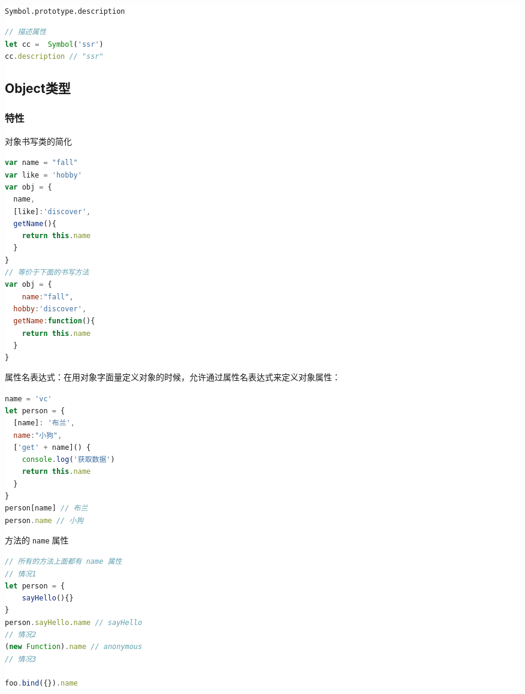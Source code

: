 `Symbol.prototype.description`

```js
// 描述属性
let cc =  Symbol('ssr')
cc.description // "ssr"
```



## Object类型

### 特性

对象书写类的简化

```js
var name = "fall"
var like = 'hobby'
var obj = {
  name,
  [like]:'discover',
  getName(){
    return this.name
  }
}
// 等价于下面的书写方法
var obj = {
	name:"fall",
  hobby:'discover',
  getName:function(){
    return this.name
  }
}
```

属性名表达式：在用对象字面量定义对象的时候，允许通过属性名表达式来定义对象属性：

```js
name = 'vc'
let person = {
  [name]: '布兰',
  name:"小狗",
  ['get' + name]() {
    console.log('获取数据')
    return this.name
  }
}
person[name] // 布兰
person.name // 小狗
```

方法的 `name` 属性

```js
// 所有的方法上面都有 name 属性
// 情况1 
let person = {
	sayHello(){}
}
person.sayHello.name // sayHello
// 情况2
(new Function).name // anonymous
// 情况3

foo.bind({}).name
```
